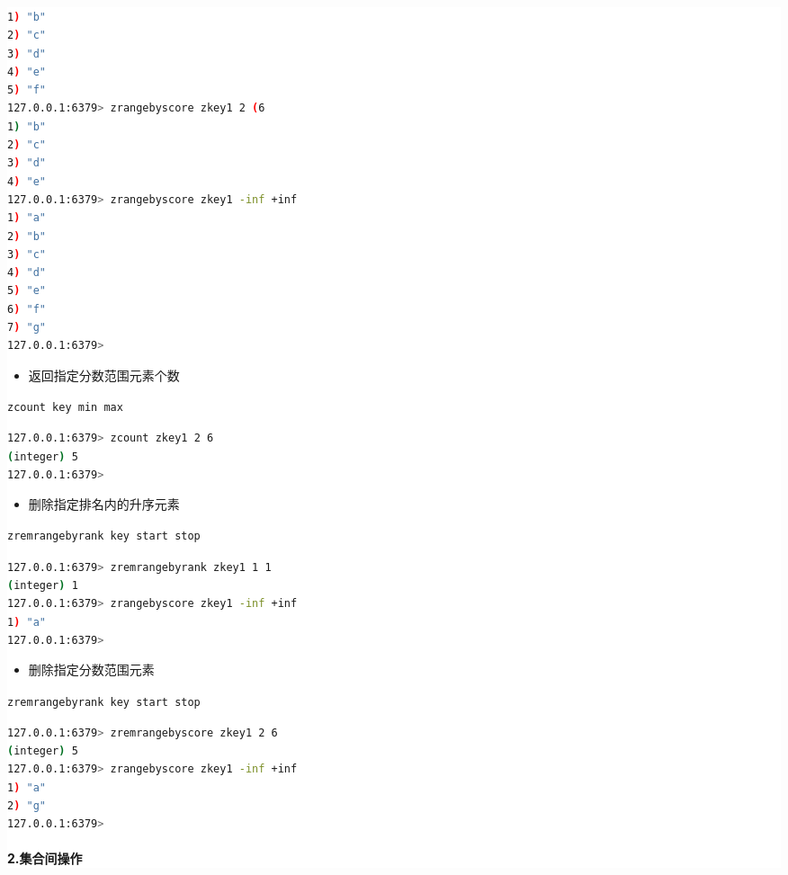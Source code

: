```bash
1) "b"
2) "c"
3) "d"
4) "e"
5) "f"
127.0.0.1:6379> zrangebyscore zkey1 2 (6
1) "b"
2) "c"
3) "d"
4) "e"
127.0.0.1:6379> zrangebyscore zkey1 -inf +inf
1) "a"
2) "b"
3) "c"
4) "d"
5) "e"
6) "f"
7) "g"
127.0.0.1:6379>
```

- 返回指定分数范围元素个数

`zcount key min max`
```bash
127.0.0.1:6379> zcount zkey1 2 6
(integer) 5
127.0.0.1:6379>
```

- 删除指定排名内的升序元素

`zremrangebyrank key start stop`
```bash
127.0.0.1:6379> zremrangebyrank zkey1 1 1
(integer) 1
127.0.0.1:6379> zrangebyscore zkey1 -inf +inf
1) "a"
127.0.0.1:6379>
```

- 删除指定分数范围元素

`zremrangebyrank key start stop`
```bash
127.0.0.1:6379> zremrangebyscore zkey1 2 6
(integer) 5
127.0.0.1:6379> zrangebyscore zkey1 -inf +inf
1) "a"
2) "g"
127.0.0.1:6379>
```
#### 2.集合间操作
